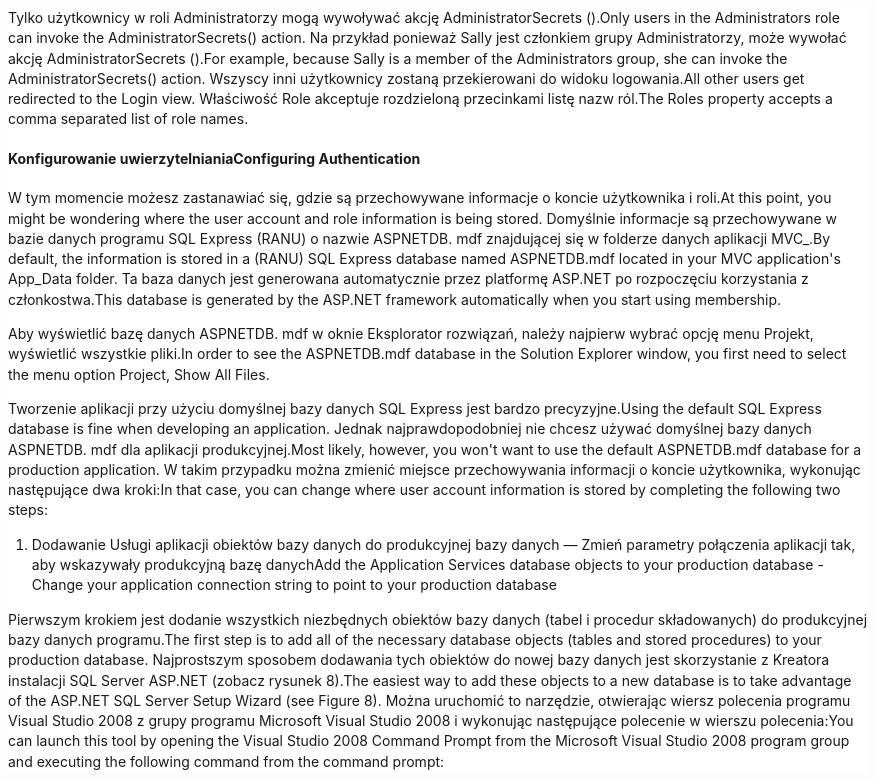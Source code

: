 <span data-ttu-id="e3efd-160">Tylko użytkownicy w roli Administratorzy mogą wywoływać akcję AdministratorSecrets ().</span><span class="sxs-lookup"><span data-stu-id="e3efd-160">Only users in the Administrators role can invoke the AdministratorSecrets() action.</span></span> <span data-ttu-id="e3efd-161">Na przykład ponieważ Sally jest członkiem grupy Administratorzy, może wywołać akcję AdministratorSecrets ().</span><span class="sxs-lookup"><span data-stu-id="e3efd-161">For example, because Sally is a member of the Administrators group, she can invoke the AdministratorSecrets() action.</span></span> <span data-ttu-id="e3efd-162">Wszyscy inni użytkownicy zostaną przekierowani do widoku logowania.</span><span class="sxs-lookup"><span data-stu-id="e3efd-162">All other users get redirected to the Login view.</span></span> <span data-ttu-id="e3efd-163">Właściwość Role akceptuje rozdzieloną przecinkami listę nazw ról.</span><span class="sxs-lookup"><span data-stu-id="e3efd-163">The Roles property accepts a comma separated list of role names.</span></span>

#### <a name="configuring-authentication"></a><span data-ttu-id="e3efd-164">Konfigurowanie uwierzytelniania</span><span class="sxs-lookup"><span data-stu-id="e3efd-164">Configuring Authentication</span></span>

<span data-ttu-id="e3efd-165">W tym momencie możesz zastanawiać się, gdzie są przechowywane informacje o koncie użytkownika i roli.</span><span class="sxs-lookup"><span data-stu-id="e3efd-165">At this point, you might be wondering where the user account and role information is being stored.</span></span> <span data-ttu-id="e3efd-166">Domyślnie informacje są przechowywane w bazie danych programu SQL Express (RANU) o nazwie ASPNETDB. mdf znajdującej się w folderze danych aplikacji MVC\_.</span><span class="sxs-lookup"><span data-stu-id="e3efd-166">By default, the information is stored in a (RANU) SQL Express database named ASPNETDB.mdf located in your MVC application's App\_Data folder.</span></span> <span data-ttu-id="e3efd-167">Ta baza danych jest generowana automatycznie przez platformę ASP.NET po rozpoczęciu korzystania z członkostwa.</span><span class="sxs-lookup"><span data-stu-id="e3efd-167">This database is generated by the ASP.NET framework automatically when you start using membership.</span></span>

<span data-ttu-id="e3efd-168">Aby wyświetlić bazę danych ASPNETDB. mdf w oknie Eksplorator rozwiązań, należy najpierw wybrać opcję menu Projekt, wyświetlić wszystkie pliki.</span><span class="sxs-lookup"><span data-stu-id="e3efd-168">In order to see the ASPNETDB.mdf database in the Solution Explorer window, you first need to select the menu option Project, Show All Files.</span></span>

<span data-ttu-id="e3efd-169">Tworzenie aplikacji przy użyciu domyślnej bazy danych SQL Express jest bardzo precyzyjne.</span><span class="sxs-lookup"><span data-stu-id="e3efd-169">Using the default SQL Express database is fine when developing an application.</span></span> <span data-ttu-id="e3efd-170">Jednak najprawdopodobniej nie chcesz używać domyślnej bazy danych ASPNETDB. mdf dla aplikacji produkcyjnej.</span><span class="sxs-lookup"><span data-stu-id="e3efd-170">Most likely, however, you won't want to use the default ASPNETDB.mdf database for a production application.</span></span> <span data-ttu-id="e3efd-171">W takim przypadku można zmienić miejsce przechowywania informacji o koncie użytkownika, wykonując następujące dwa kroki:</span><span class="sxs-lookup"><span data-stu-id="e3efd-171">In that case, you can change where user account information is stored by completing the following two steps:</span></span>

1. <span data-ttu-id="e3efd-172">Dodawanie Usługi aplikacji obiektów bazy danych do produkcyjnej bazy danych — Zmień parametry połączenia aplikacji tak, aby wskazywały produkcyjną bazę danych</span><span class="sxs-lookup"><span data-stu-id="e3efd-172">Add the Application Services database objects to your production database - Change your application connection string to point to your production database</span></span>

<span data-ttu-id="e3efd-173">Pierwszym krokiem jest dodanie wszystkich niezbędnych obiektów bazy danych (tabel i procedur składowanych) do produkcyjnej bazy danych programu.</span><span class="sxs-lookup"><span data-stu-id="e3efd-173">The first step is to add all of the necessary database objects (tables and stored procedures) to your production database.</span></span> <span data-ttu-id="e3efd-174">Najprostszym sposobem dodawania tych obiektów do nowej bazy danych jest skorzystanie z Kreatora instalacji SQL Server ASP.NET (zobacz rysunek 8).</span><span class="sxs-lookup"><span data-stu-id="e3efd-174">The easiest way to add these objects to a new database is to take advantage of the ASP.NET SQL Server Setup Wizard (see Figure 8).</span></span> <span data-ttu-id="e3efd-175">Można uruchomić to narzędzie, otwierając wiersz polecenia programu Visual Studio 2008 z grupy programu Microsoft Visual Studio 2008 i wykonując następujące polecenie w wierszu polecenia:</span><span class="sxs-lookup"><span data-stu-id="e3efd-175">You can launch this tool by opening the Visual Studio 2008 Command Prompt from the Microsoft Visual Studio 2008 program group and executing the following command from the command prompt:</span></span>
